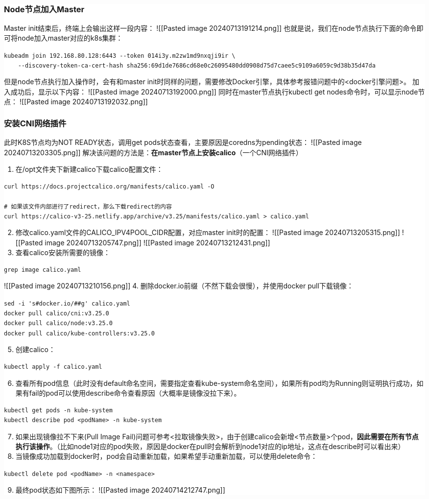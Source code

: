 ### Node节点加入Master
Master init结束后，终端上会输出这样一段内容：
![[Pasted image 20240713191214.png]]
也就是说，我们在node节点执行下面的命令即可将node加入master对应的k8s集群：
```
kubeadm join 192.168.80.128:6443 --token 014i3y.m2zw1md9nxqji9ir \
	--discovery-token-ca-cert-hash sha256:69d1de7686cd68e0c26095480dd0908d75d7caee5c9109a6059c9d38b35d47da
```
但是node节点执行加入操作时，会有和master init时同样的问题，需要修改Docker引擎，具体参考报错问题中的<docker引擎问题>。
加入成功后，显示以下内容：
![[Pasted image 20240713192000.png]]
同时在master节点执行kubectl get nodes命令时，可以显示node节点：
![[Pasted image 20240713192032.png]]
### 安装CNI网络插件
此时K8S节点均为NOT READY状态，调用get pods状态查看，主要原因是coredns为pending状态：
![[Pasted image 20240713203305.png]]
解决该问题的方法是：**在master节点上安装calico**（一个CNI网络插件）
1. 在/opt文件夹下新建calico下载calico配置文件：
```
curl https://docs.projectcalico.org/manifests/calico.yaml -O

# 如果该文件内部进行了redirect，那么下载redirect的内容
curl https://calico-v3-25.netlify.app/archive/v3.25/manifests/calico.yaml > calico.yaml
```
2. 修改calico.yaml文件的CALICO_IPV4POOL_CIDR配置，对应master init时的配置：
![[Pasted image 20240713205315.png]]
![[Pasted image 20240713205747.png]]
![[Pasted image 20240713212431.png]]
3. 查看calico安装所需要的镜像：
```
grep image calico.yaml
```
![[Pasted image 20240713210156.png]]
4. 删除docker.io前缀（不然下载会很慢），并使用docker pull下载镜像：
```
sed -i 's#docker.io/##g' calico.yaml
docker pull calico/cni:v3.25.0
docker pull calico/node:v3.25.0
docker pull calico/kube-controllers:v3.25.0
```
5. 创建calico：
```
kubectl apply -f calico.yaml
```
6. 查看所有pod信息（此时没有default命名空间，需要指定查看kube-system命名空间），如果所有pod均为Running则证明执行成功，如果有fail的pod可以使用describe命令查看原因（大概率是镜像没拉下来）。
```
kubectl get pods -n kube-system
kubectl describe pod <podName> -n kube-system
```
7. 如果出现镜像拉不下来(Pull Image Fail)问题可参考<拉取镜像失败>，由于创建calico会新增<节点数量>个pod，**因此需要在所有节点执行该操作**。（比如node1对应的pod失败，原因是docker在pull时会解析到node1对应的ip地址，这点在describe时可以看出来）
8.  当镜像成功加载到docker时，pod会自动重新加载，如果希望手动重新加载，可以使用delete命令：
```
kubectl delete pod <podName> -n <namespace>
```
9. 最终pod状态如下图所示：
![[Pasted image 20240714212747.png]]